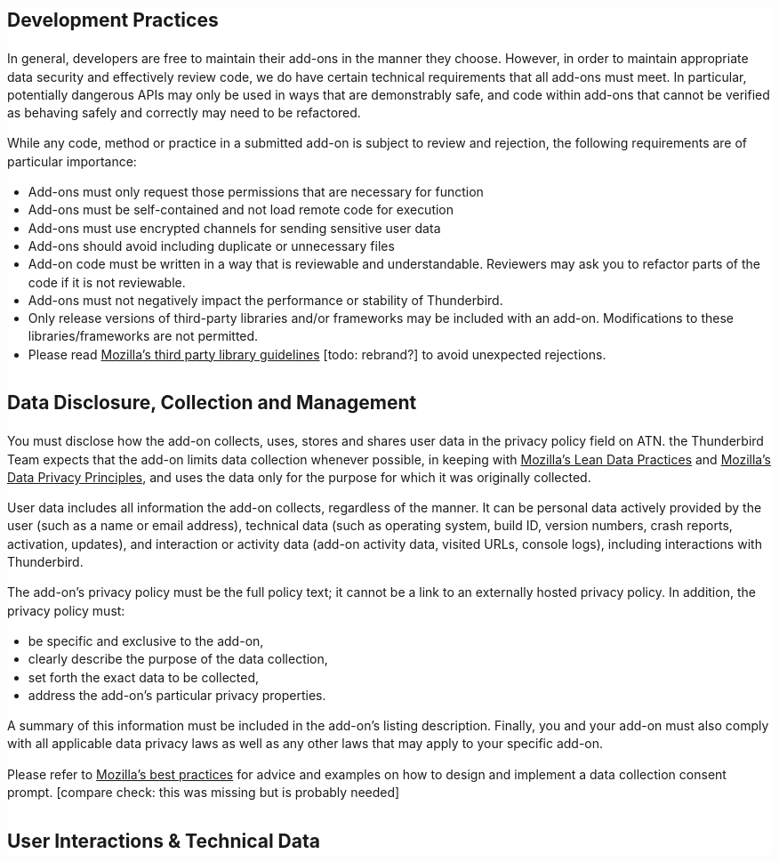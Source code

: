 ## Development Practices

In general, developers are free to maintain their add-ons in the manner they choose. However, in order to maintain appropriate data security and effectively review code, we do have certain technical requirements that all add-ons must meet. In particular, potentially dangerous APIs may only be used in ways that are demonstrably safe, and code within add-ons that cannot be verified as behaving safely and correctly may need to be refactored.

While any code, method or practice in a submitted add-on is subject to review and rejection, the following requirements are of particular importance:

* Add-ons must only request those permissions that are necessary for function
* Add-ons must be self-contained and not load remote code for execution
* Add-ons must use encrypted channels for sending sensitive user data
* Add-ons should avoid including duplicate or unnecessary files
* Add-on code must be written in a way that is reviewable and understandable. Reviewers may ask you to refactor parts of the code if it is not reviewable.
* Add-ons must not negatively impact the performance or stability of Thunderbird.
* Only release versions of third-party libraries and/or frameworks may be included with an add-on. Modifications to these libraries/frameworks are not permitted.
* Please read [Mozilla’s third party library guidelines](https://extensionworkshop.com/documentation/publish/third-party-library-usage/) \[todo: rebrand?\] to avoid unexpected rejections.

## Data Disclosure, Collection and Management

You must disclose how the add-on collects, uses, stores and shares user data in the privacy policy field on ATN. the Thunderbird Team expects that the add-on limits data collection whenever possible, in keeping with [Mozilla’s Lean Data Practices](https://www.mozilla.org/en-US/about/policy/lean-data/) and [Mozilla’s Data Privacy Principles](https://www.mozilla.org/en-US/privacy/principles/), and uses the data only for the purpose for which it was originally collected.

User data includes all information the add-on collects, regardless of the manner. It can be personal data actively provided by the user \(such as a name or email address\), technical data \(such as operating system, build ID, version numbers, crash reports, activation, updates\), and interaction or activity data \(add-on activity data, visited URLs, console logs\), including interactions with Thunderbird.

The add-on’s privacy policy must be the full policy text; it cannot be a link to an externally hosted privacy policy. In addition, the privacy policy must:

* be specific and exclusive to the add-on,
* clearly describe the purpose of the data collection,
* set forth the exact data to be collected,
* address the add-on’s particular privacy properties.

A summary of this information must be included in the add-on’s listing description. Finally, you and your add-on must also comply with all applicable data privacy laws as well as any other laws that may apply to your specific add-on.

Please refer to [Mozilla’s best practices](https://extensionworkshop.com/documentation/develop/best-practices-for-collecting-user-data-consents/) for advice and examples on how to design and implement a data collection consent prompt. [compare check: this was missing but is probably needed]

## User Interactions & Technical Data
